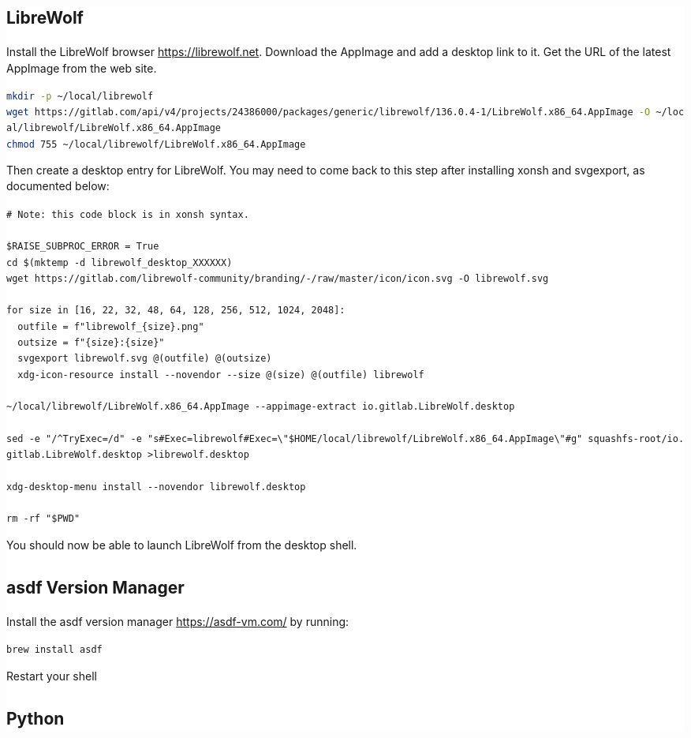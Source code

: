 ## LibreWolf

Install the LibreWolf browser <https://librewolf.net>.
Download the AppImage and add a desktop link to it.
Get the URL of the latest AppImage from the web site.

```bash
mkdir -p ~/local/librewolf
wget https://gitlab.com/api/v4/projects/24386000/packages/generic/librewolf/136.0.4-1/LibreWolf.x86_64.AppImage -O ~/local/librewolf/LibreWolf.x86_64.AppImage
chmod 755 ~/local/librewolf/LibreWolf.x86_64.AppImage
```

Then create a desktop entry for LibreWolf.
You may need to come back to this step after installing xonsh and svgexport,
as documented below:

```default
# Note: this code block is in xonsh syntax.

$RAISE_SUBPROC_ERROR = True
cd $(mktemp -d librewolf_desktop_XXXXXX)
wget https://gitlab.com/librewolf-community/branding/-/raw/master/icon/icon.svg -O librewolf.svg

for size in [16, 22, 32, 48, 64, 128, 256, 512, 1024, 2048]:
  outfile = f"librewolf_{size}.png"
  outsize = f"{size}:{size}"
  svgexport librewolf.svg @(outfile) @(outsize)
  xdg-icon-resource install --novendor --size @(size) @(outfile) librewolf

~/local/librewolf/LibreWolf.x86_64.AppImage --appimage-extract io.gitlab.LibreWolf.desktop

sed -e "/^TryExec=/d" -e "s#Exec=librewolf#Exec=\"$HOME/local/librewolf/LibreWolf.x86_64.AppImage\"#g" squashfs-root/io.gitlab.LibreWolf.desktop >librewolf.desktop

xdg-desktop-menu install --novendor librewolf.desktop

rm -rf "$PWD"
```

You should now be able to launch LibreWolf from the desktop shell.

## asdf Version Manager

Install the asdf version manager <https://asdf-vm.com/> by running:

```bash
brew install asdf
```

Restart your shell

## Python
